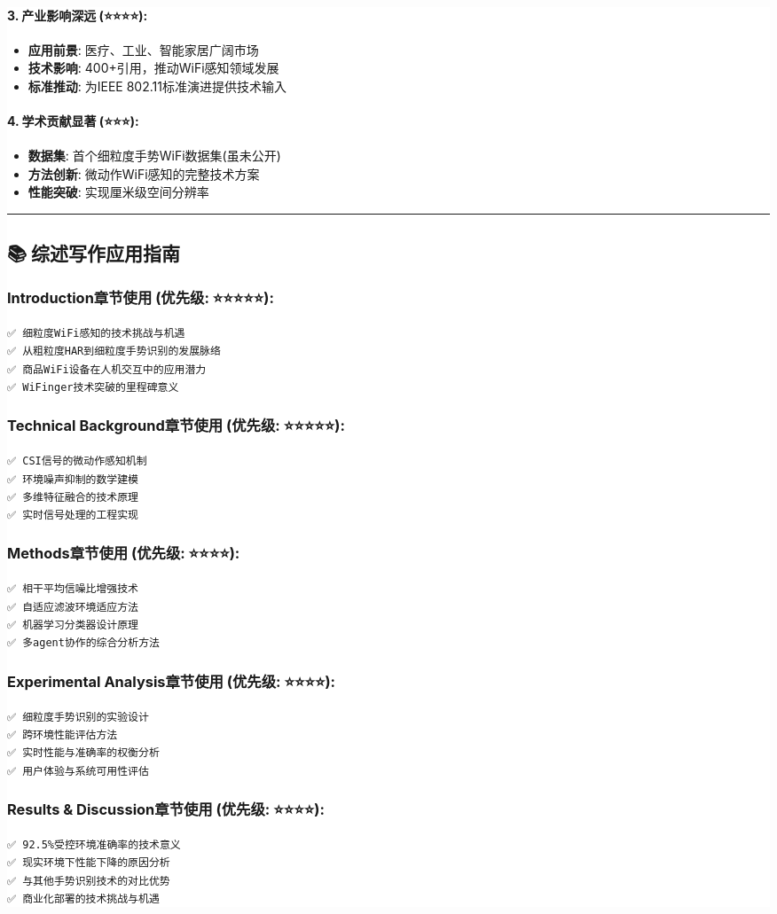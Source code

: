 #### **3. 产业影响深远 (⭐⭐⭐⭐):**
- **应用前景**: 医疗、工业、智能家居广阔市场
- **技术影响**: 400+引用，推动WiFi感知领域发展
- **标准推动**: 为IEEE 802.11标准演进提供技术输入

#### **4. 学术贡献显著 (⭐⭐⭐):**
- **数据集**: 首个细粒度手势WiFi数据集(虽未公开)
- **方法创新**: 微动作WiFi感知的完整技术方案
- **性能突破**: 实现厘米级空间分辨率

---

## 📚 **综述写作应用指南**

### **Introduction章节使用 (优先级: ⭐⭐⭐⭐⭐):**
```
✅ 细粒度WiFi感知的技术挑战与机遇
✅ 从粗粒度HAR到细粒度手势识别的发展脉络
✅ 商品WiFi设备在人机交互中的应用潜力
✅ WiFinger技术突破的里程碑意义
```

### **Technical Background章节使用 (优先级: ⭐⭐⭐⭐⭐):**
```
✅ CSI信号的微动作感知机制
✅ 环境噪声抑制的数学建模
✅ 多维特征融合的技术原理
✅ 实时信号处理的工程实现
```

### **Methods章节使用 (优先级: ⭐⭐⭐⭐):**
```
✅ 相干平均信噪比增强技术
✅ 自适应滤波环境适应方法
✅ 机器学习分类器设计原理
✅ 多agent协作的综合分析方法
```

### **Experimental Analysis章节使用 (优先级: ⭐⭐⭐⭐):**
```
✅ 细粒度手势识别的实验设计
✅ 跨环境性能评估方法
✅ 实时性能与准确率的权衡分析
✅ 用户体验与系统可用性评估
```

### **Results & Discussion章节使用 (优先级: ⭐⭐⭐⭐):**
```
✅ 92.5%受控环境准确率的技术意义
✅ 现实环境下性能下降的原因分析
✅ 与其他手势识别技术的对比优势
✅ 商业化部署的技术挑战与机遇
```
